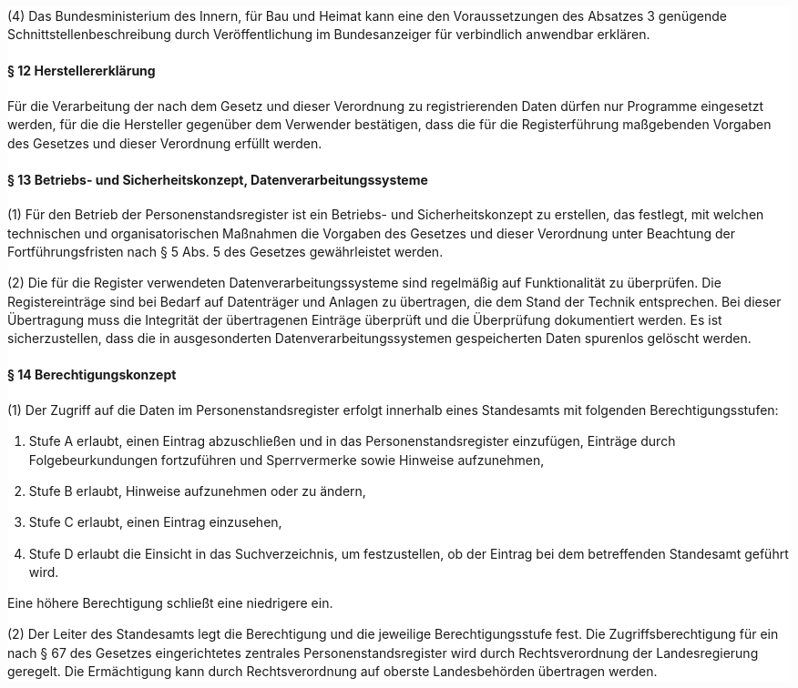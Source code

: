 


(4) Das Bundesministerium des Innern, für Bau und Heimat kann eine den
Voraussetzungen des Absatzes 3 genügende Schnittstellenbeschreibung
durch Veröffentlichung im Bundesanzeiger für verbindlich anwendbar
erklären.


#### § 12 Herstellererklärung

Für die Verarbeitung der nach dem Gesetz und dieser Verordnung zu
registrierenden Daten dürfen nur Programme eingesetzt werden, für die
die Hersteller gegenüber dem Verwender bestätigen, dass die für die
Registerführung maßgebenden Vorgaben des Gesetzes und dieser
Verordnung erfüllt werden.


#### § 13 Betriebs- und Sicherheitskonzept, Datenverarbeitungssysteme

(1) Für den Betrieb der Personenstandsregister ist ein Betriebs- und
Sicherheitskonzept zu erstellen, das festlegt, mit welchen technischen
und organisatorischen Maßnahmen die Vorgaben des Gesetzes und dieser
Verordnung unter Beachtung der Fortführungsfristen nach § 5 Abs. 5 des
Gesetzes gewährleistet werden.

(2) Die für die Register verwendeten Datenverarbeitungssysteme sind
regelmäßig auf Funktionalität zu überprüfen. Die Registereinträge sind
bei Bedarf auf Datenträger und Anlagen zu übertragen, die dem Stand
der Technik entsprechen. Bei dieser Übertragung muss die Integrität
der übertragenen Einträge überprüft und die Überprüfung dokumentiert
werden. Es ist sicherzustellen, dass die in ausgesonderten
Datenverarbeitungssystemen gespeicherten Daten spurenlos gelöscht
werden.


#### § 14 Berechtigungskonzept

(1) Der Zugriff auf die Daten im Personenstandsregister erfolgt
innerhalb eines Standesamts mit folgenden Berechtigungsstufen:

1.  Stufe A erlaubt, einen Eintrag abzuschließen und in das
    Personenstandsregister einzufügen, Einträge durch Folgebeurkundungen
    fortzuführen und Sperrvermerke sowie Hinweise aufzunehmen,


2.  Stufe B erlaubt, Hinweise aufzunehmen oder zu ändern,


3.  Stufe C erlaubt, einen Eintrag einzusehen,


4.  Stufe D erlaubt die Einsicht in das Suchverzeichnis, um festzustellen,
    ob der Eintrag bei dem betreffenden Standesamt geführt wird.



Eine höhere Berechtigung schließt eine niedrigere ein.

(2) Der Leiter des Standesamts legt die Berechtigung und die jeweilige
Berechtigungsstufe fest. Die Zugriffsberechtigung für ein nach § 67
des Gesetzes eingerichtetes zentrales Personenstandsregister wird
durch Rechtsverordnung der Landesregierung geregelt. Die Ermächtigung
kann durch Rechtsverordnung auf oberste Landesbehörden übertragen
werden.
